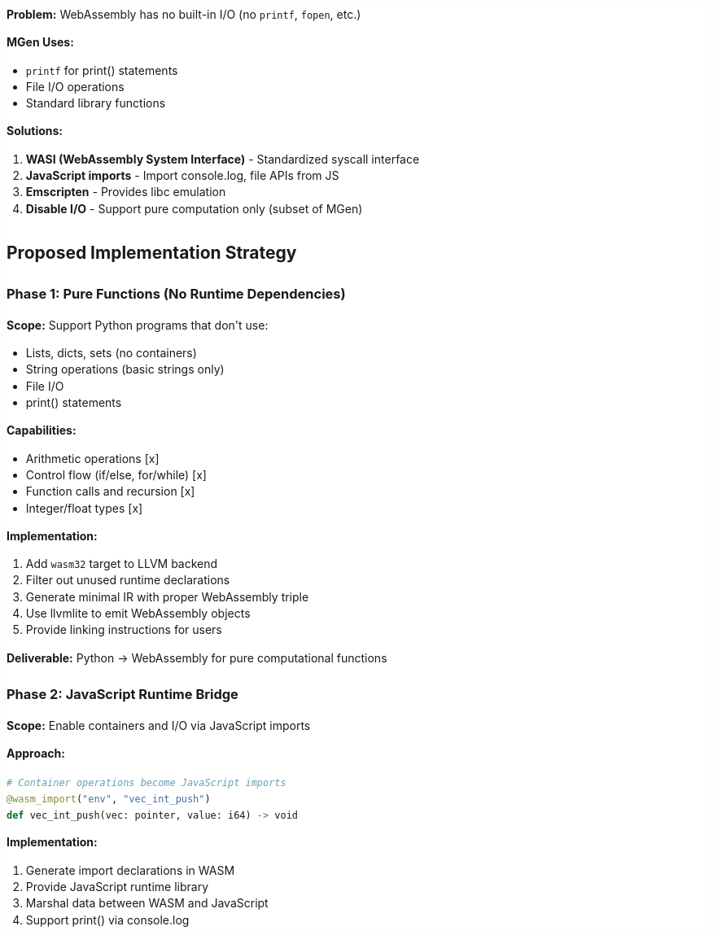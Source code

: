 **Problem:** WebAssembly has no built-in I/O (no `printf`, `fopen`, etc.)

**MGen Uses:**
- `printf` for print() statements
- File I/O operations
- Standard library functions

**Solutions:**
1. **WASI (WebAssembly System Interface)** - Standardized syscall interface
2. **JavaScript imports** - Import console.log, file APIs from JS
3. **Emscripten** - Provides libc emulation
4. **Disable I/O** - Support pure computation only (subset of MGen)

## Proposed Implementation Strategy

### Phase 1: Pure Functions (No Runtime Dependencies)

**Scope:** Support Python programs that don't use:
- Lists, dicts, sets (no containers)
- String operations (basic strings only)
- File I/O
- print() statements

**Capabilities:**
- Arithmetic operations [x]
- Control flow (if/else, for/while) [x]
- Function calls and recursion [x]
- Integer/float types [x]

**Implementation:**
1. Add `wasm32` target to LLVM backend
2. Filter out unused runtime declarations
3. Generate minimal IR with proper WebAssembly triple
4. Use llvmlite to emit WebAssembly objects
5. Provide linking instructions for users

**Deliverable:** Python → WebAssembly for pure computational functions

### Phase 2: JavaScript Runtime Bridge

**Scope:** Enable containers and I/O via JavaScript imports

**Approach:**
```python
# Container operations become JavaScript imports
@wasm_import("env", "vec_int_push")
def vec_int_push(vec: pointer, value: i64) -> void
```

**Implementation:**
1. Generate import declarations in WASM
2. Provide JavaScript runtime library
3. Marshal data between WASM and JavaScript
4. Support print() via console.log
